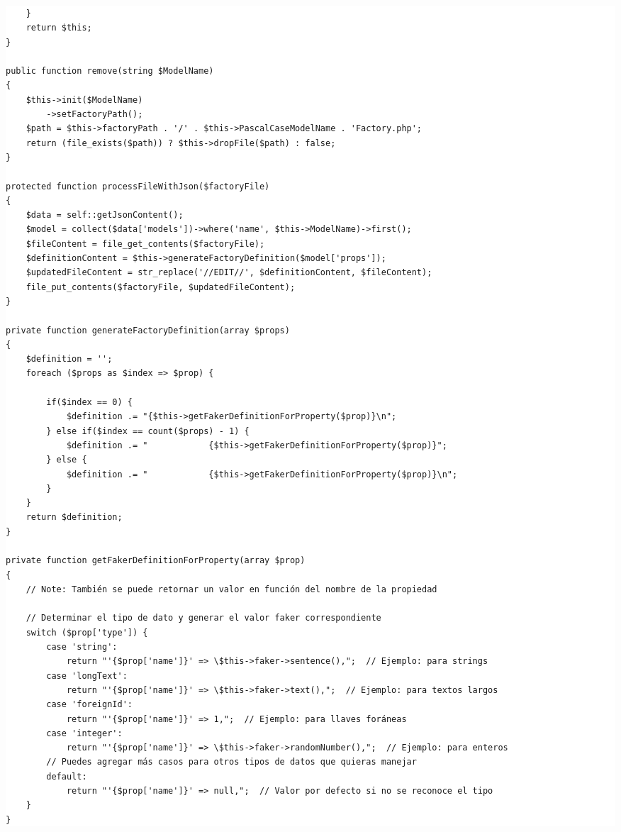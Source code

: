 		}
		return $this;
	}

	public function remove(string $ModelName)
	{
		$this->init($ModelName)
			->setFactoryPath();
		$path = $this->factoryPath . '/' . $this->PascalCaseModelName . 'Factory.php';
		return (file_exists($path)) ? $this->dropFile($path) : false;
	}

	protected function processFileWithJson($factoryFile)
	{
		$data = self::getJsonContent();
		$model = collect($data['models'])->where('name', $this->ModelName)->first();
		$fileContent = file_get_contents($factoryFile);
		$definitionContent = $this->generateFactoryDefinition($model['props']);
		$updatedFileContent = str_replace('//EDIT//', $definitionContent, $fileContent);
		file_put_contents($factoryFile, $updatedFileContent);
	}

	private function generateFactoryDefinition(array $props)
	{
		$definition = '';
		foreach ($props as $index => $prop) {

			if($index == 0) {
				$definition .= "{$this->getFakerDefinitionForProperty($prop)}\n";
			} else if($index == count($props) - 1) {
				$definition .= "            {$this->getFakerDefinitionForProperty($prop)}";
			} else {
				$definition .= "            {$this->getFakerDefinitionForProperty($prop)}\n";
			}
		}
		return $definition;
	}

	private function getFakerDefinitionForProperty(array $prop)
	{
		// Note: También se puede retornar un valor en función del nombre de la propiedad

		// Determinar el tipo de dato y generar el valor faker correspondiente
		switch ($prop['type']) {
			case 'string':
				return "'{$prop['name']}' => \$this->faker->sentence(),";  // Ejemplo: para strings
			case 'longText':
				return "'{$prop['name']}' => \$this->faker->text(),";  // Ejemplo: para textos largos
			case 'foreignId':
				return "'{$prop['name']}' => 1,";  // Ejemplo: para llaves foráneas
			case 'integer':
				return "'{$prop['name']}' => \$this->faker->randomNumber(),";  // Ejemplo: para enteros
			// Puedes agregar más casos para otros tipos de datos que quieras manejar
			default:
				return "'{$prop['name']}' => null,";  // Valor por defecto si no se reconoce el tipo
		}
	}
